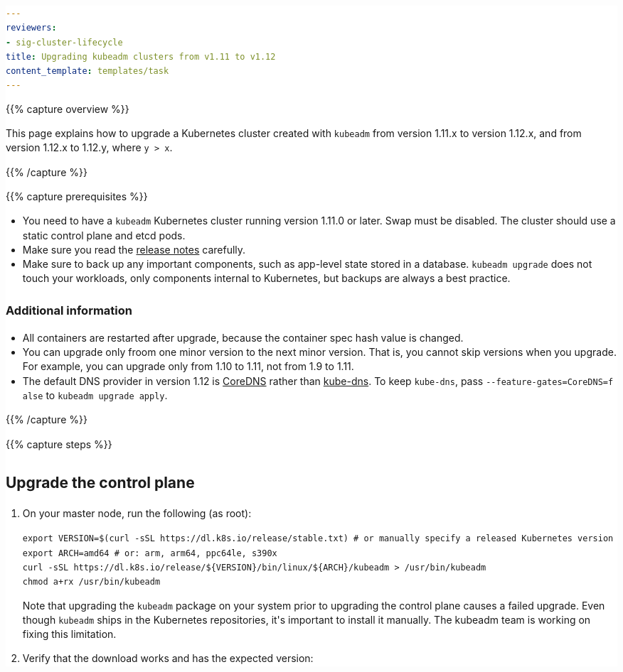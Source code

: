 ```yaml
---
reviewers:
- sig-cluster-lifecycle
title: Upgrading kubeadm clusters from v1.11 to v1.12
content_template: templates/task
---
```


{{% capture overview %}}

This page explains how to upgrade a Kubernetes cluster created with `kubeadm` from version 1.11.x to version 1.12.x, and from version 1.12.x to 1.12.y, where `y > x`.

{{% /capture %}}

{{% capture prerequisites %}}

- You need to have a `kubeadm` Kubernetes cluster running version 1.11.0 or later. Swap must be disabled. The cluster should use a static control plane and etcd pods.
- Make sure you read the [release notes](https://github.com/kubernetes/kubernetes/blob/master/CHANGELOG-1.12.md) carefully.
- Make sure to back up any important components, such as app-level state stored in a database. `kubeadm upgrade` does not touch your workloads, only components internal to Kubernetes, but backups are always a best practice.

### Additional information

- All containers are restarted after upgrade, because the container spec hash value is changed.
- You can upgrade only froom one minor version to the next minor version. That is, you cannot skip versions when you upgrade. For example, you can upgrade only from 1.10 to 1.11, not from 1.9 to 1.11.
- The default DNS provider in version 1.12 is [CoreDNS](https://coredns.io/) rather than [kube-dns](https://github.com/kubernetes/dns).
To keep `kube-dns`, pass `--feature-gates=CoreDNS=false` to `kubeadm upgrade apply`.

{{% /capture %}}

{{% capture steps %}}

## Upgrade the control plane

1.  On your master node, run the following (as root):

        export VERSION=$(curl -sSL https://dl.k8s.io/release/stable.txt) # or manually specify a released Kubernetes version
        export ARCH=amd64 # or: arm, arm64, ppc64le, s390x
        curl -sSL https://dl.k8s.io/release/${VERSION}/bin/linux/${ARCH}/kubeadm > /usr/bin/kubeadm
        chmod a+rx /usr/bin/kubeadm

    Note that upgrading the `kubeadm` package on your system prior to upgrading the control plane causes a failed upgrade. Even though `kubeadm` ships in the Kubernetes repositories, it's important to install it manually. The kubeadm team is working on fixing this limitation.

1.  Verify that the download works and has the expected version:
